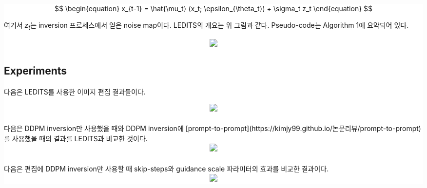 $$
\begin{equation}
x_{t-1} = \hat{\mu_t} (x_t; \epsilon_{\theta_t}) + \sigma_t z_t
\end{equation}
$$

여기서 $z_t$는 inversion 프로세스에서 얻은 noise map이다. LEDITS의 개요는 위 그림과 같다. Pseudo-code는 Algorithm 1에 요약되어 있다. 

<center><img src='{{"/assets/img/ledits/ledits-algo1.webp" | relative_url}}' width="90%"></center>

## Experiments
다음은 LEDITS를 사용한 이미지 편집 결과들이다. 

<center><img src='{{"/assets/img/ledits/ledits-fig3.webp" | relative_url}}' width="100%"></center>
<br>
다음은 DDPM inversion만 사용했을 때와 DDPM inversion에 [prompt-to-prompt](https://kimjy99.github.io/논문리뷰/prompt-to-prompt)를 사용했을 때의 결과를 LEDITS과 비교한 것이다. 

<center><img src='{{"/assets/img/ledits/ledits-fig4.webp" | relative_url}}' width="85%"></center>
<br>
다음은 편집에 DDPM inversion만 사용할 때 skip-steps와 guidance scale 파라미터의 효과를 비교한 결과이다. 

<center><img src='{{"/assets/img/ledits/ledits-fig5.webp" | relative_url}}' width="85%"></center>